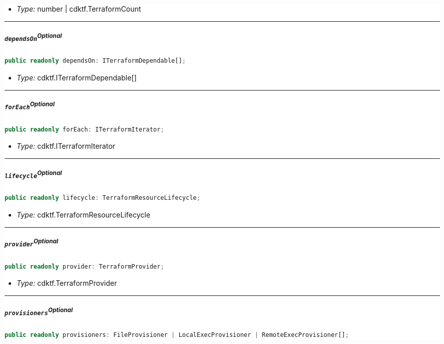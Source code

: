 - *Type:* number | cdktf.TerraformCount

---

##### `dependsOn`<sup>Optional</sup> <a name="dependsOn" id="@cdktf/provider-ionoscloud.dataIonoscloudPgDatabases.DataIonoscloudPgDatabasesConfig.property.dependsOn"></a>

```typescript
public readonly dependsOn: ITerraformDependable[];
```

- *Type:* cdktf.ITerraformDependable[]

---

##### `forEach`<sup>Optional</sup> <a name="forEach" id="@cdktf/provider-ionoscloud.dataIonoscloudPgDatabases.DataIonoscloudPgDatabasesConfig.property.forEach"></a>

```typescript
public readonly forEach: ITerraformIterator;
```

- *Type:* cdktf.ITerraformIterator

---

##### `lifecycle`<sup>Optional</sup> <a name="lifecycle" id="@cdktf/provider-ionoscloud.dataIonoscloudPgDatabases.DataIonoscloudPgDatabasesConfig.property.lifecycle"></a>

```typescript
public readonly lifecycle: TerraformResourceLifecycle;
```

- *Type:* cdktf.TerraformResourceLifecycle

---

##### `provider`<sup>Optional</sup> <a name="provider" id="@cdktf/provider-ionoscloud.dataIonoscloudPgDatabases.DataIonoscloudPgDatabasesConfig.property.provider"></a>

```typescript
public readonly provider: TerraformProvider;
```

- *Type:* cdktf.TerraformProvider

---

##### `provisioners`<sup>Optional</sup> <a name="provisioners" id="@cdktf/provider-ionoscloud.dataIonoscloudPgDatabases.DataIonoscloudPgDatabasesConfig.property.provisioners"></a>

```typescript
public readonly provisioners: FileProvisioner | LocalExecProvisioner | RemoteExecProvisioner[];
```
